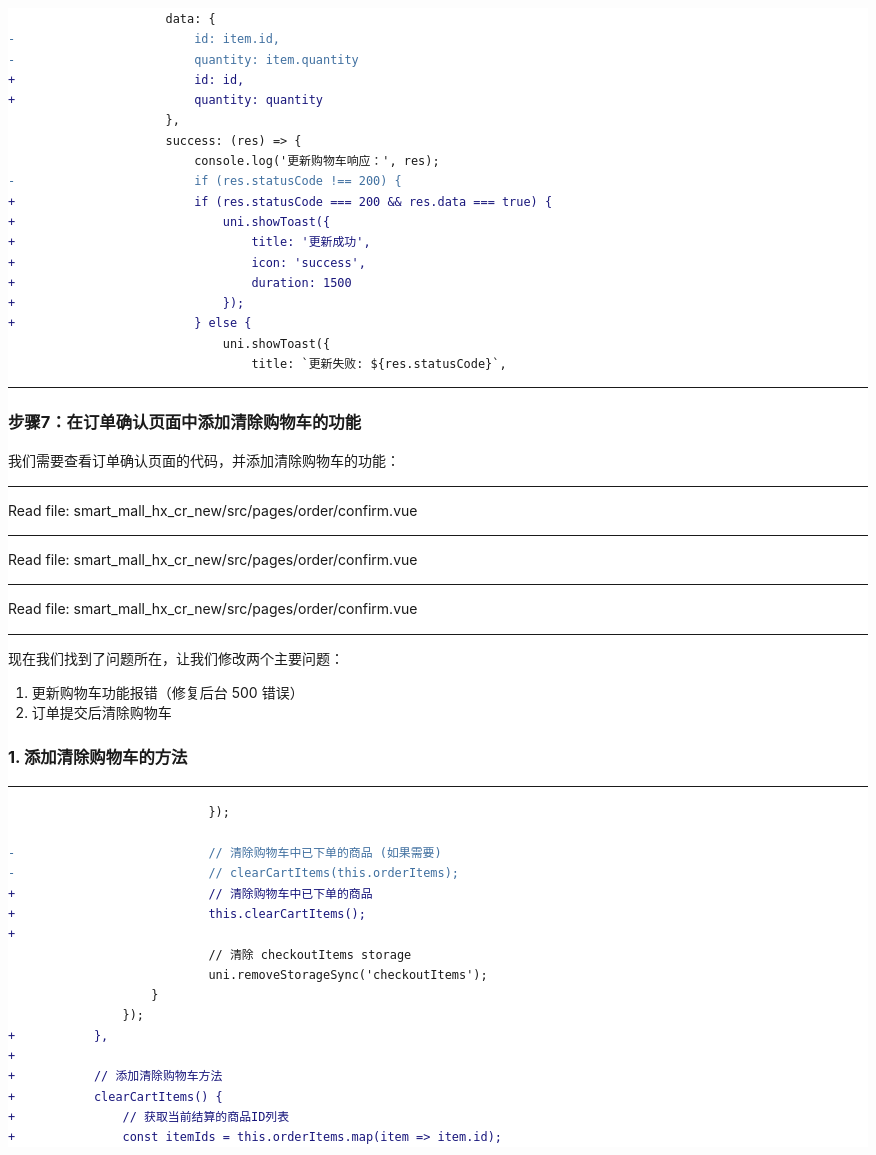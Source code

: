 ```diff
                      data: {
-                         id: item.id,
-                         quantity: item.quantity
+                         id: id,
+                         quantity: quantity
                      },
                      success: (res) => {
                          console.log('更新购物车响应：', res);
-                         if (res.statusCode !== 200) {
+                         if (res.statusCode === 200 && res.data === true) {
+                             uni.showToast({
+                                 title: '更新成功',
+                                 icon: 'success',
+                                 duration: 1500
+                             });
+                         } else {
                              uni.showToast({
                                  title: `更新失败: ${res.statusCode}`,
```

---

### 步骤7：在订单确认页面中添加清除购物车的功能

我们需要查看订单确认页面的代码，并添加清除购物车的功能：

---

Read file: smart_mall_hx_cr_new/src/pages/order/confirm.vue

---

Read file: smart_mall_hx_cr_new/src/pages/order/confirm.vue

---

Read file: smart_mall_hx_cr_new/src/pages/order/confirm.vue

---

现在我们找到了问题所在，让我们修改两个主要问题：

1. 更新购物车功能报错（修复后台 500 错误）
2. 订单提交后清除购物车

### 1. 添加清除购物车的方法

---

```diff
  							});
  
- 							// 清除购物车中已下单的商品 (如果需要)
- 							// clearCartItems(this.orderItems);
+ 							// 清除购物车中已下单的商品
+ 							this.clearCartItems();
+ 							
  							// 清除 checkoutItems storage
  							uni.removeStorageSync('checkoutItems');
  					}
  				});
+ 			},
+ 
+ 			// 添加清除购物车方法
+ 			clearCartItems() {
+ 				// 获取当前结算的商品ID列表
+ 				const itemIds = this.orderItems.map(item => item.id);
```